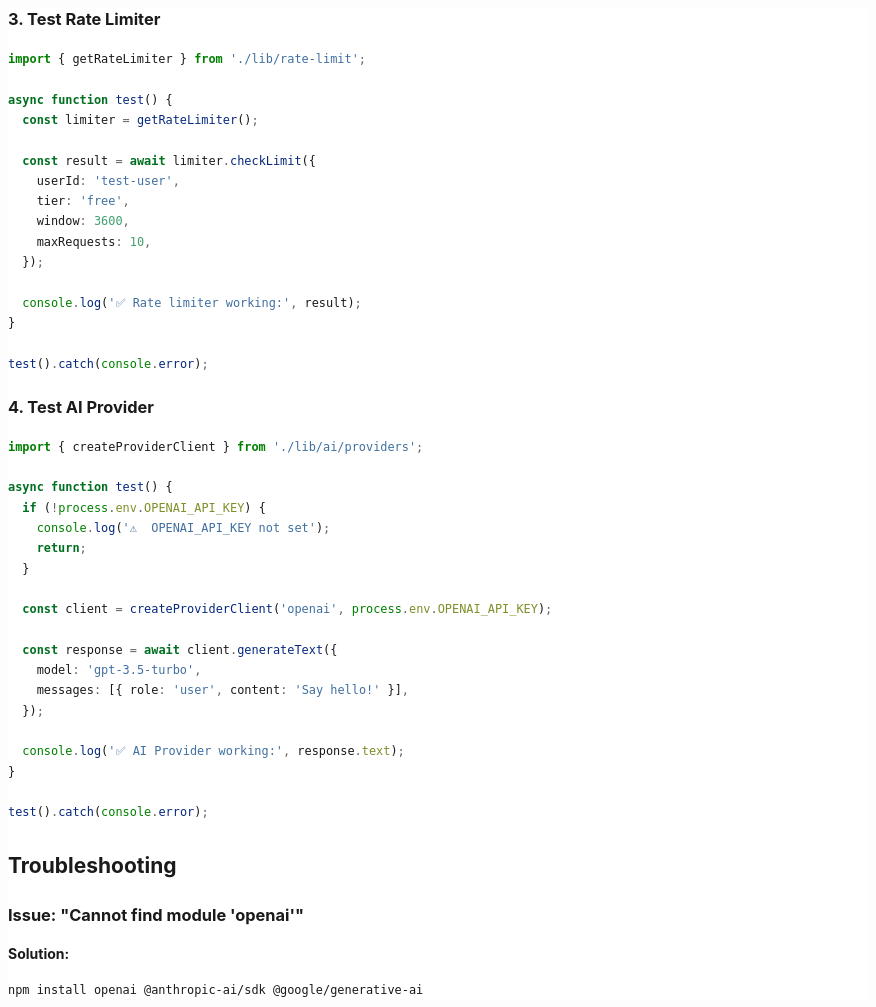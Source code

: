 ### 3. Test Rate Limiter

```typescript
import { getRateLimiter } from './lib/rate-limit';

async function test() {
  const limiter = getRateLimiter();
  
  const result = await limiter.checkLimit({
    userId: 'test-user',
    tier: 'free',
    window: 3600,
    maxRequests: 10,
  });
  
  console.log('✅ Rate limiter working:', result);
}

test().catch(console.error);
```

### 4. Test AI Provider

```typescript
import { createProviderClient } from './lib/ai/providers';

async function test() {
  if (!process.env.OPENAI_API_KEY) {
    console.log('⚠️  OPENAI_API_KEY not set');
    return;
  }
  
  const client = createProviderClient('openai', process.env.OPENAI_API_KEY);
  
  const response = await client.generateText({
    model: 'gpt-3.5-turbo',
    messages: [{ role: 'user', content: 'Say hello!' }],
  });
  
  console.log('✅ AI Provider working:', response.text);
}

test().catch(console.error);
```

## Troubleshooting

### Issue: "Cannot find module 'openai'"

**Solution:**
```bash
npm install openai @anthropic-ai/sdk @google/generative-ai
```
